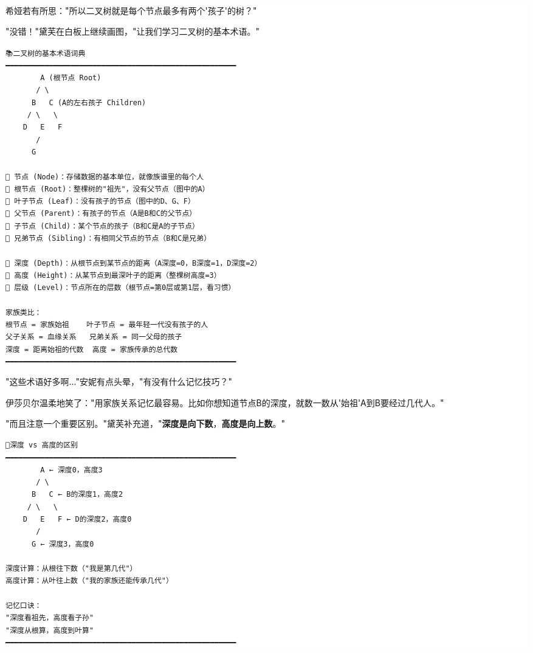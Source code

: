 希娅若有所思："所以二叉树就是每个节点最多有两个'孩子'的树？"

"没错！"黛芙在白板上继续画图，"让我们学习二叉树的基本术语。"

```
📚二叉树的基本术语词典
━━━━━━━━━━━━━━━━━━━━━━━━━━━━━━━━━━━━━━━━━━━━━━━━━━━━━
        A (根节点 Root)
       / \
      B   C (A的左右孩子 Children)
     / \   \
    D   E   F
       /
      G

🔹 节点 (Node)：存储数据的基本单位，就像族谱里的每个人
🔹 根节点 (Root)：整棵树的"祖先"，没有父节点（图中的A）
🔹 叶子节点 (Leaf)：没有孩子的节点（图中的D、G、F）
🔹 父节点 (Parent)：有孩子的节点（A是B和C的父节点）
🔹 子节点 (Child)：某个节点的孩子（B和C是A的子节点）
🔹 兄弟节点 (Sibling)：有相同父节点的节点（B和C是兄弟）

🔹 深度 (Depth)：从根节点到某节点的距离（A深度=0，B深度=1，D深度=2）
🔹 高度 (Height)：从某节点到最深叶子的距离（整棵树高度=3）
🔹 层级 (Level)：节点所在的层数（根节点=第0层或第1层，看习惯）

家族类比：
根节点 = 家族始祖    叶子节点 = 最年轻一代没有孩子的人
父子关系 = 血缘关系   兄弟关系 = 同一父母的孩子
深度 = 距离始祖的代数  高度 = 家族传承的总代数
━━━━━━━━━━━━━━━━━━━━━━━━━━━━━━━━━━━━━━━━━━━━━━━━━━━━━
```

"这些术语好多啊..."安妮有点头晕，"有没有什么记忆技巧？"

伊莎贝尔温柔地笑了："用家族关系记忆最容易。比如你想知道节点B的深度，就数一数从'始祖'A到B要经过几代人。"

"而且注意一个重要区别。"黛芙补充道，"**深度是向下数**，**高度是向上数**。"

```
🎯深度 vs 高度的区别
━━━━━━━━━━━━━━━━━━━━━━━━━━━━━━━━━━━━━━━━━━━━━━━━━━━━━
        A ← 深度0，高度3
       / \
      B   C ← B的深度1，高度2
     / \   \
    D   E   F ← D的深度2，高度0
       /
      G ← 深度3，高度0

深度计算：从根往下数（"我是第几代"）
高度计算：从叶往上数（"我的家族还能传承几代"）

记忆口诀：
"深度看祖先，高度看子孙"
"深度从根算，高度到叶算"
━━━━━━━━━━━━━━━━━━━━━━━━━━━━━━━━━━━━━━━━━━━━━━━━━━━━━
```
